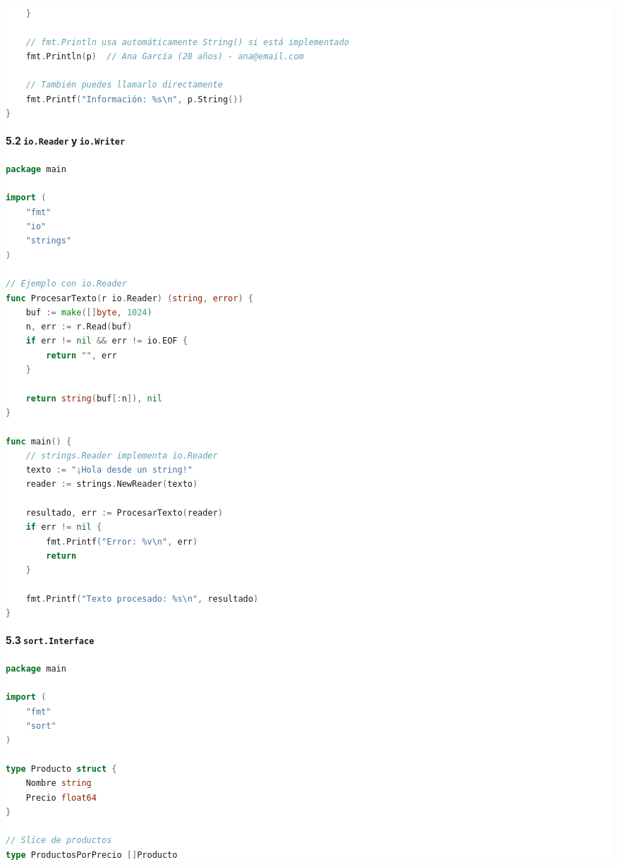 ```go
    }
    
    // fmt.Println usa automáticamente String() si está implementado
    fmt.Println(p)  // Ana García (28 años) - ana@email.com
    
    // También puedes llamarlo directamente
    fmt.Printf("Información: %s\n", p.String())
}
```

#### 5.2 `io.Reader` y `io.Writer`

```go
package main

import (
    "fmt"
    "io"
    "strings"
)

// Ejemplo con io.Reader
func ProcesarTexto(r io.Reader) (string, error) {
    buf := make([]byte, 1024)
    n, err := r.Read(buf)
    if err != nil && err != io.EOF {
        return "", err
    }
    
    return string(buf[:n]), nil
}

func main() {
    // strings.Reader implementa io.Reader
    texto := "¡Hola desde un string!"
    reader := strings.NewReader(texto)
    
    resultado, err := ProcesarTexto(reader)
    if err != nil {
        fmt.Printf("Error: %v\n", err)
        return
    }
    
    fmt.Printf("Texto procesado: %s\n", resultado)
}
```

#### 5.3 `sort.Interface`

```go
package main

import (
    "fmt"
    "sort"
)

type Producto struct {
    Nombre string
    Precio float64
}

// Slice de productos
type ProductosPorPrecio []Producto

```